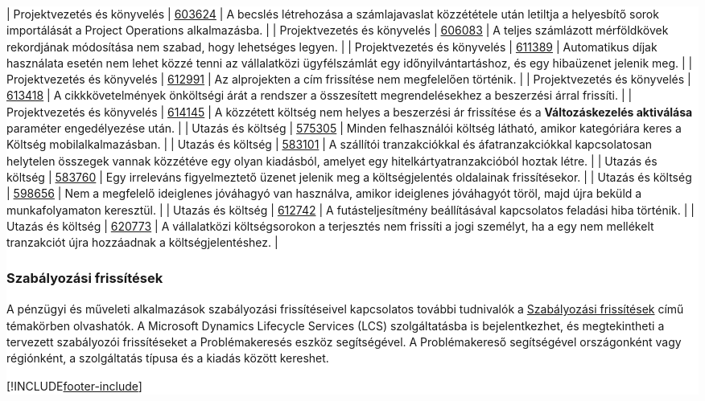 | Projektvezetés és könyvelés | [603624](https://fix.lcs.dynamics.com/Issue/Details/?bugId=603624) | A becslés létrehozása a számlajavaslat közzététele után letiltja a helyesbítő sorok importálását a Project Operations alkalmazásba. |
| Projektvezetés és könyvelés | [606083](https://fix.lcs.dynamics.com/Issue/Details/?bugId=606083) | A teljes számlázott mérföldkövek rekordjának módosítása nem szabad, hogy lehetséges legyen. |
| Projektvezetés és könyvelés | [611389](https://fix.lcs.dynamics.com/Issue/Details/?bugId=611389) | Automatikus díjak használata esetén nem lehet közzé tenni az vállalatközi ügyfélszámlát egy időnyilvántartáshoz, és egy hibaüzenet jelenik meg. |
| Projektvezetés és könyvelés | [612991](https://fix.lcs.dynamics.com/Issue/Details/?bugId=612991) | Az alprojekten a cím frissítése nem megfelelően történik. |
| Projektvezetés és könyvelés | [613418](https://fix.lcs.dynamics.com/Issue/Details/?bugId=613418) | A cikkkövetelmények önköltségi árát a rendszer a összesített megrendelésekhez a beszerzési árral frissíti. |
| Projektvezetés és könyvelés | [614145](https://fix.lcs.dynamics.com/Issue/Details/?bugId=614145) | A közzétett költség nem helyes a beszerzési ár frissítése és a **Változáskezelés aktiválása** paraméter engedélyezése után. |
| Utazás és költség | [575305](https://fix.lcs.dynamics.com/Issue/Details/?bugId=575305) | Minden felhasználói költség látható, amikor kategóriára keres a Költség mobilalkalmazásban. |
| Utazás és költség | [583101](https://fix.lcs.dynamics.com/Issue/Details/?bugId=583101) | A szállítói tranzakciókkal és áfatranzakciókkal kapcsolatosan helytelen összegek vannak közzétéve egy olyan kiadásból, amelyet egy hitelkártyatranzakcióból hoztak létre. |
| Utazás és költség | [583760](https://fix.lcs.dynamics.com/Issue/Details/?bugId=583760) | Egy irreleváns figyelmeztető üzenet jelenik meg a költségjelentés oldalainak frissítésekor. |
| Utazás és költség | [598656](https://fix.lcs.dynamics.com/Issue/Details/?bugId=598656) | Nem a megfelelő ideiglenes jóváhagyó van használva, amikor ideiglenes jóváhagyót töröl, majd újra beküld a munkafolyamaton keresztül. |
| Utazás és költség | [612742](https://fix.lcs.dynamics.com/Issue/Details/?bugId=612742) | A futásteljesítmény beállításával kapcsolatos feladási hiba történik. |
| Utazás és költség | [620773](https://fix.lcs.dynamics.com/Issue/Details/?bugId=620773) | A vállalatközi költségsorokon a terjesztés nem frissíti a jogi személyt, ha a egy nem mellékelt tranzakciót újra hozzáadnak a költségjelentéshez. |

### <a name="regulatory-updates"></a>Szabályozási frissítések

A pénzügyi és műveleti alkalmazások szabályozási frissítéseivel kapcsolatos további tudnivalók a [Szabályozási frissítések](/dynamics365/finance/localizations/regulatory-updates) című témakörben olvashatók. A Microsoft Dynamics Lifecycle Services (LCS) szolgáltatásba is bejelentkezhet, és megtekintheti a tervezett szabályozói frissítéseket a Problémakeresés eszköz segítségével. A Problémakereső segítségével országonként vagy régiónként, a szolgáltatás típusa és a kiadás között kereshet.

[!INCLUDE[footer-include](../../includes/footer-banner.md)]
